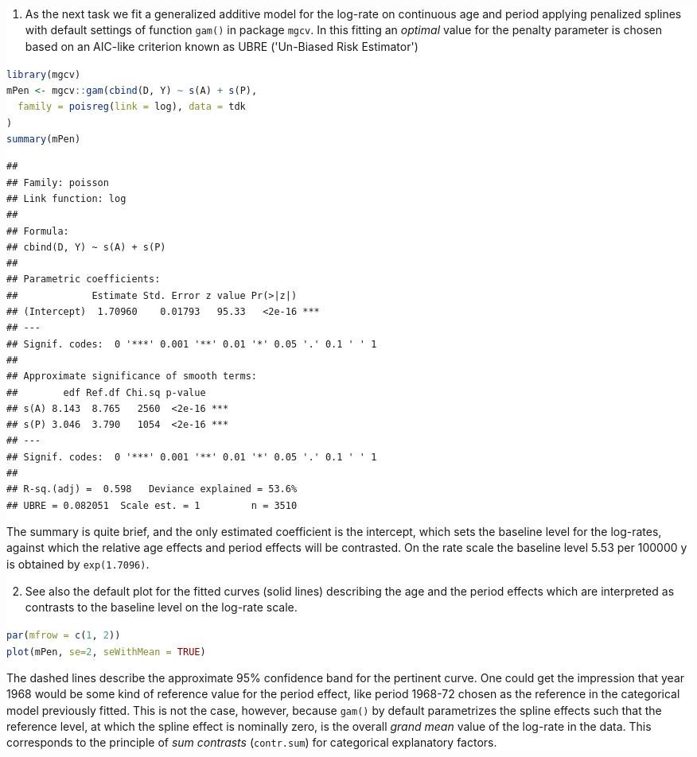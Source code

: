 1.  As the next task we fit a generalized additive model for the
  log-rate on continuous age and period applying penalized splines
  with default settings of function `gam()` in package
  `mgcv`. In this fitting an *optimal* value for the penalty
  parameter is chosen based on an AIC-like criterion known as UBRE
  ('Un-Biased Risk Estimator')

``` r
library(mgcv)
mPen <- mgcv::gam(cbind(D, Y) ~ s(A) + s(P),
  family = poisreg(link = log), data = tdk
)
summary(mPen)
```

```
## 
## Family: poisson 
## Link function: log 
## 
## Formula:
## cbind(D, Y) ~ s(A) + s(P)
## 
## Parametric coefficients:
##             Estimate Std. Error z value Pr(>|z|)    
## (Intercept)  1.70960    0.01793   95.33   <2e-16 ***
## ---
## Signif. codes:  0 '***' 0.001 '**' 0.01 '*' 0.05 '.' 0.1 ' ' 1
## 
## Approximate significance of smooth terms:
##        edf Ref.df Chi.sq p-value    
## s(A) 8.143  8.765   2560  <2e-16 ***
## s(P) 3.046  3.790   1054  <2e-16 ***
## ---
## Signif. codes:  0 '***' 0.001 '**' 0.01 '*' 0.05 '.' 0.1 ' ' 1
## 
## R-sq.(adj) =  0.598   Deviance explained = 53.6%
## UBRE = 0.082051  Scale est. = 1         n = 3510
```
The summary is quite brief, and the only estimated coefficient is the
intercept, which sets the baseline level for the log-rates, against
which the relative age effects and period effects will be contrasted.
On the rate scale the baseline level 5.53 per 100000 y is obtained by
`exp(1.7096)`.

2.  See also the default plot for the fitted curves (solid lines)
  describing the age and the period effects which are interpreted as
  contrasts to the baseline level on the log-rate scale.

``` r
par(mfrow = c(1, 2))
plot(mPen, se=2, seWithMean = TRUE)
```
The dashed lines describe the approximate 95% confidence band for the pertinent
curve.  One could get the impression that year 1968 would be some kind
of reference value for the period effect, like period 1968-72 
chosen as the reference  in the categorical
model previously fitted. This is not the case, however, because 
`gam()` by default parametrizes the spline effects such that the
reference level, at which the spline effect is nominally zero, is the
overall *grand mean* value of the log-rate in the data. This
corresponds to the principle of *sum contrasts* (`contr.sum`)
for categorical explanatory factors.
